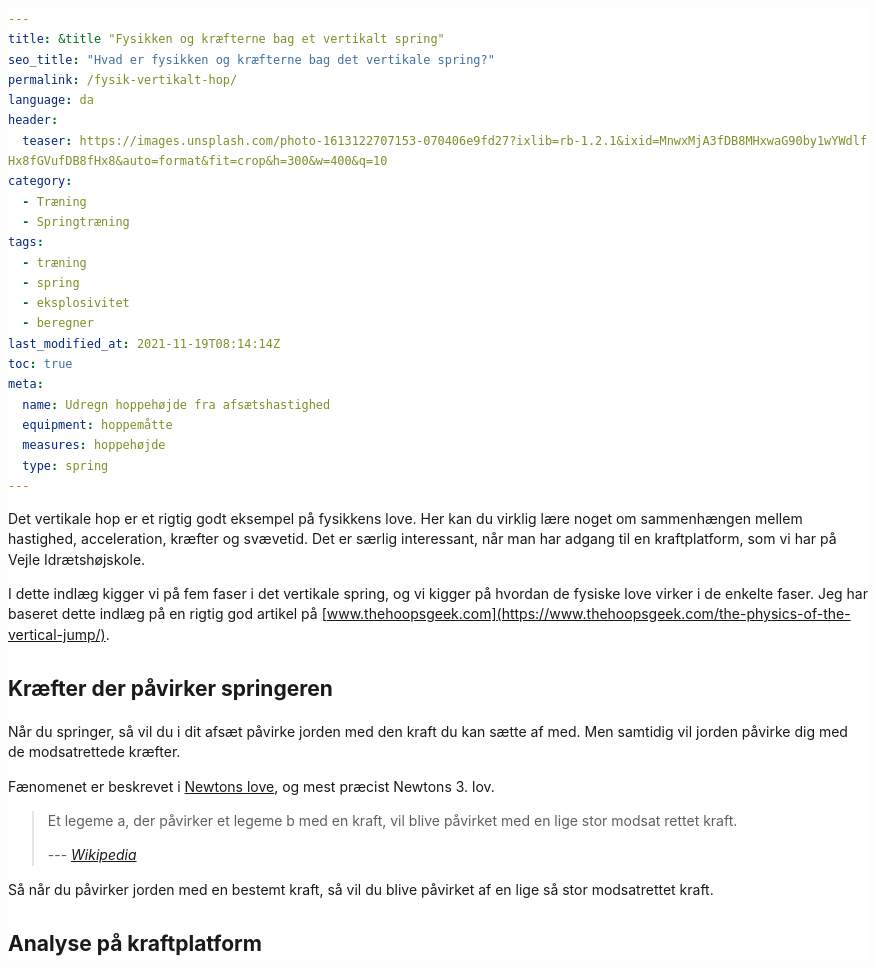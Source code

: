 ```yaml
---
title: &title "Fysikken og kræfterne bag et vertikalt spring"
seo_title: "Hvad er fysikken og kræfterne bag det vertikale spring?"
permalink: /fysik-vertikalt-hop/
language: da
header:
  teaser: https://images.unsplash.com/photo-1613122707153-070406e9fd27?ixlib=rb-1.2.1&ixid=MnwxMjA3fDB8MHxwaG90by1wYWdlfHx8fGVufDB8fHx8&auto=format&fit=crop&h=300&w=400&q=10
category:
  - Træning
  - Springtræning
tags:
  - træning
  - spring
  - eksplosivitet
  - beregner
last_modified_at: 2021-11-19T08:14:14Z
toc: true
meta:
  name: Udregn hoppehøjde fra afsætshastighed
  equipment: hoppemåtte
  measures: hoppehøjde
  type: spring
---
```


Det vertikale hop er et rigtig godt eksempel på fysikkens love. Her kan du virklig lære noget om sammenhængen mellem hastighed, acceleration, kræfter og svævetid. Det er særlig interessant, når man har adgang til en kraftplatform, som vi har på Vejle Idrætshøjskole.

I dette indlæg kigger vi på fem faser i det vertikale spring, og vi kigger på hvordan de fysiske love virker i de enkelte faser. Jeg har baseret dette indlæg på en rigtig god artikel på [www.thehoopsgeek.com](https://www.thehoopsgeek.com/the-physics-of-the-vertical-jump/).

## Kræfter der påvirker springeren

Når du springer, så vil du i dit afsæt påvirke jorden med den kraft du kan sætte af med. Men samtidig vil jorden påvirke dig med de modsatrettede kræfter.

Fænomenet er beskrevet i [Newtons love](https://da.wikipedia.org/wiki/Newtons_love), og mest præcist Newtons 3. lov.

> Et legeme a, der påvirker et legeme b med en kraft, vil blive påvirket med en lige stor modsat rettet kraft.
>
> --- <cite>[Wikipedia](https://da.wikipedia.org/wiki/Newtons_love)</cite>

Så når du påvirker jorden med en bestemt kraft, så vil du blive påvirket af en lige så stor modsatrettet kraft.

## Analyse på kraftplatform
